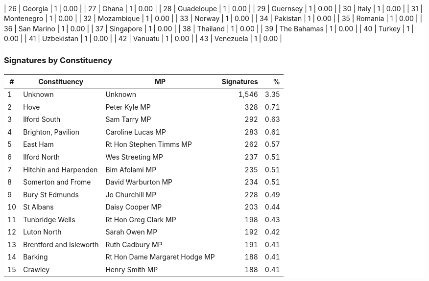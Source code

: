 | 26 | Georgia | 1 | 0.00 |
| 27 | Ghana | 1 | 0.00 |
| 28 | Guadeloupe | 1 | 0.00 |
| 29 | Guernsey | 1 | 0.00 |
| 30 | Italy | 1 | 0.00 |
| 31 | Montenegro | 1 | 0.00 |
| 32 | Mozambique | 1 | 0.00 |
| 33 | Norway | 1 | 0.00 |
| 34 | Pakistan | 1 | 0.00 |
| 35 | Romania | 1 | 0.00 |
| 36 | San Marino | 1 | 0.00 |
| 37 | Singapore | 1 | 0.00 |
| 38 | Thailand | 1 | 0.00 |
| 39 | The Bahamas | 1 | 0.00 |
| 40 | Turkey | 1 | 0.00 |
| 41 | Uzbekistan | 1 | 0.00 |
| 42 | Vanuatu | 1 | 0.00 |
| 43 | Venezuela | 1 | 0.00 |

### Signatures by Constituency

| # | Constituency | MP | Signatures | % |
| - | - | - | -: | -: |
| 1 | Unknown | Unknown | 1,546 | 3.35 |
| 2 | Hove | Peter Kyle MP | 328 | 0.71 |
| 3 | Ilford South | Sam Tarry MP | 292 | 0.63 |
| 4 | Brighton, Pavilion | Caroline Lucas MP | 283 | 0.61 |
| 5 | East Ham | Rt Hon Stephen Timms MP | 262 | 0.57 |
| 6 | Ilford North | Wes Streeting MP | 237 | 0.51 |
| 7 | Hitchin and Harpenden | Bim Afolami MP | 235 | 0.51 |
| 8 | Somerton and Frome | David Warburton MP | 234 | 0.51 |
| 9 | Bury St Edmunds | Jo Churchill MP | 228 | 0.49 |
| 10 | St Albans | Daisy Cooper MP | 203 | 0.44 |
| 11 | Tunbridge Wells | Rt Hon Greg Clark MP | 198 | 0.43 |
| 12 | Luton North | Sarah Owen MP | 192 | 0.42 |
| 13 | Brentford and Isleworth | Ruth Cadbury MP | 191 | 0.41 |
| 14 | Barking | Rt Hon Dame Margaret Hodge MP | 188 | 0.41 |
| 15 | Crawley | Henry Smith MP | 188 | 0.41 |